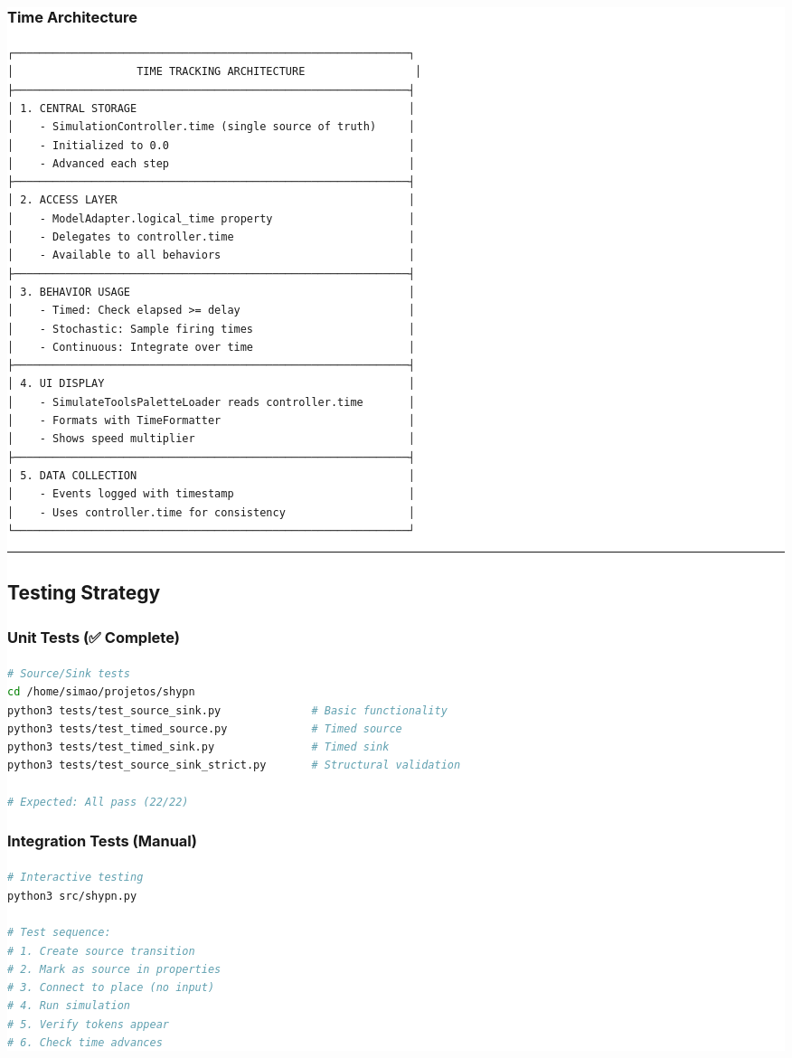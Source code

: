 ### Time Architecture

```
┌─────────────────────────────────────────────────────────────┐
│                   TIME TRACKING ARCHITECTURE                 │
├─────────────────────────────────────────────────────────────┤
│ 1. CENTRAL STORAGE                                          │
│    - SimulationController.time (single source of truth)     │
│    - Initialized to 0.0                                     │
│    - Advanced each step                                     │
├─────────────────────────────────────────────────────────────┤
│ 2. ACCESS LAYER                                             │
│    - ModelAdapter.logical_time property                     │
│    - Delegates to controller.time                           │
│    - Available to all behaviors                             │
├─────────────────────────────────────────────────────────────┤
│ 3. BEHAVIOR USAGE                                           │
│    - Timed: Check elapsed >= delay                          │
│    - Stochastic: Sample firing times                        │
│    - Continuous: Integrate over time                        │
├─────────────────────────────────────────────────────────────┤
│ 4. UI DISPLAY                                               │
│    - SimulateToolsPaletteLoader reads controller.time       │
│    - Formats with TimeFormatter                             │
│    - Shows speed multiplier                                 │
├─────────────────────────────────────────────────────────────┤
│ 5. DATA COLLECTION                                          │
│    - Events logged with timestamp                           │
│    - Uses controller.time for consistency                   │
└─────────────────────────────────────────────────────────────┘
```

---

## Testing Strategy

### Unit Tests (✅ Complete)

```bash
# Source/Sink tests
cd /home/simao/projetos/shypn
python3 tests/test_source_sink.py              # Basic functionality
python3 tests/test_timed_source.py             # Timed source
python3 tests/test_timed_sink.py               # Timed sink
python3 tests/test_source_sink_strict.py       # Structural validation

# Expected: All pass (22/22)
```

### Integration Tests (Manual)

```bash
# Interactive testing
python3 src/shypn.py

# Test sequence:
# 1. Create source transition
# 2. Mark as source in properties
# 3. Connect to place (no input)
# 4. Run simulation
# 5. Verify tokens appear
# 6. Check time advances
```
